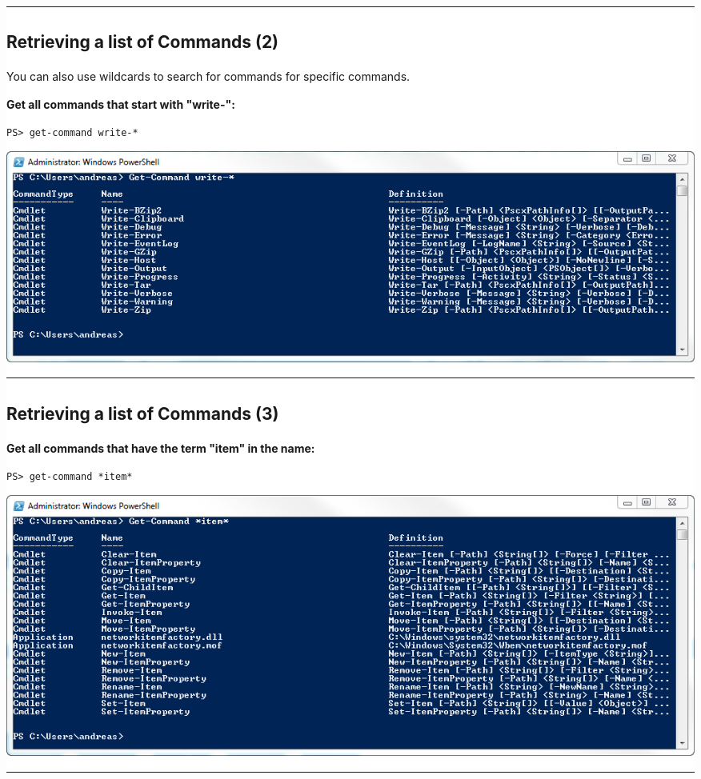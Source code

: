----------

## Retrieving a list of Commands (2) ##

You can also use wildcards to search for commands for specific commands.

**Get all commands that start with "write-":**

	PS> get-command write-*

![Screenshot of the PowerShell console displaying the result of the get-command write-* command](resources/screenshots/Screenshot-37-Get-Command-With-Wildcards.png)

----------

## Retrieving a list of Commands (3) ##

**Get all commands that have the term "item" in the name:**

	PS> get-command *item*

![Screenshot of the PowerShell console displaying the result of the get-command write-* command](resources/screenshots/Screenshot-39-Get-Command-With-Wildcards.png)

----------
